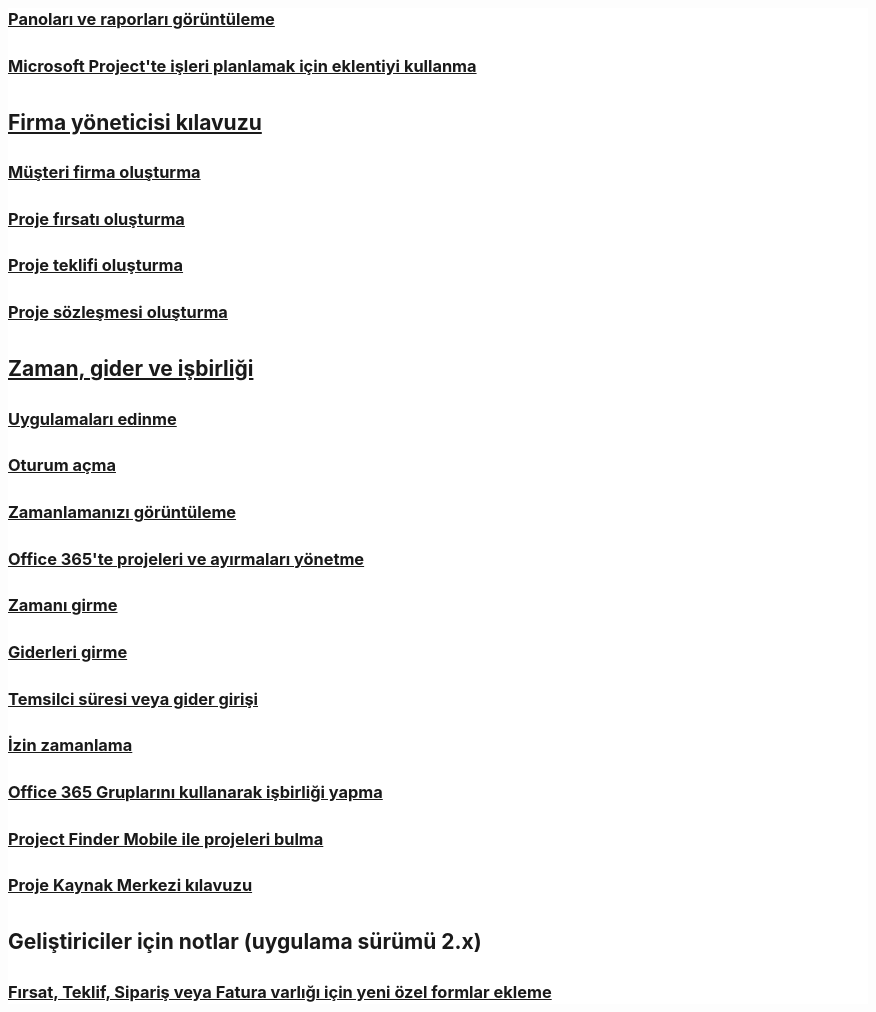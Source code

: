 ### [Panoları ve raporları görüntüleme](view-dashboards-reports.md)
### [Microsoft Project'te işleri planlamak için eklentiyi kullanma](add-plan-work-microsoft-project.md)
## [Firma yöneticisi kılavuzu](account-manager-guide.md)
### [Müşteri firma oluşturma](create-customer-account.md)
### [Proje fırsatı oluşturma](create-project-opportunity.md)
### [Proje teklifi oluşturma](create-project-quote.md)
### [Proje sözleşmesi oluşturma](create-project-contract.md)
## [Zaman, gider ve işbirliği](time-expense-collaboration-guide.md)
### [Uygulamaları edinme](get-apps.md)
### [Oturum açma](sign-in.md)
### [Zamanlamanızı görüntüleme](view-schedule.md)
### [Office 365'te projeleri ve ayırmaları yönetme](manage-project-bookings-office-365-calendar.md)
### [Zamanı girme](enter-time.md)
### [Giderleri girme](enter-expenses.md)
### [Temsilci süresi veya gider girişi](allow-someone-else-enter-time-entry-expense.md)
### [İzin zamanlama](schedule-time-off.md)
### [Office 365 Gruplarını kullanarak işbirliği yapma](collaborate-project-team-members-office-365-groups.md)
### [Project Finder Mobile ile projeleri bulma](find-next-project-finder-mobile-app.md)
### [Proje Kaynak Merkezi kılavuzu](project-resource-hub-users-guide.md)
## Geliştiriciler için notlar (uygulama sürümü 2.x)
### [Fırsat, Teklif, Sipariş veya Fatura varlığı için yeni özel formlar ekleme](../project-service/developer-guides/add-custom-qoi-forms-v2.x.md)
